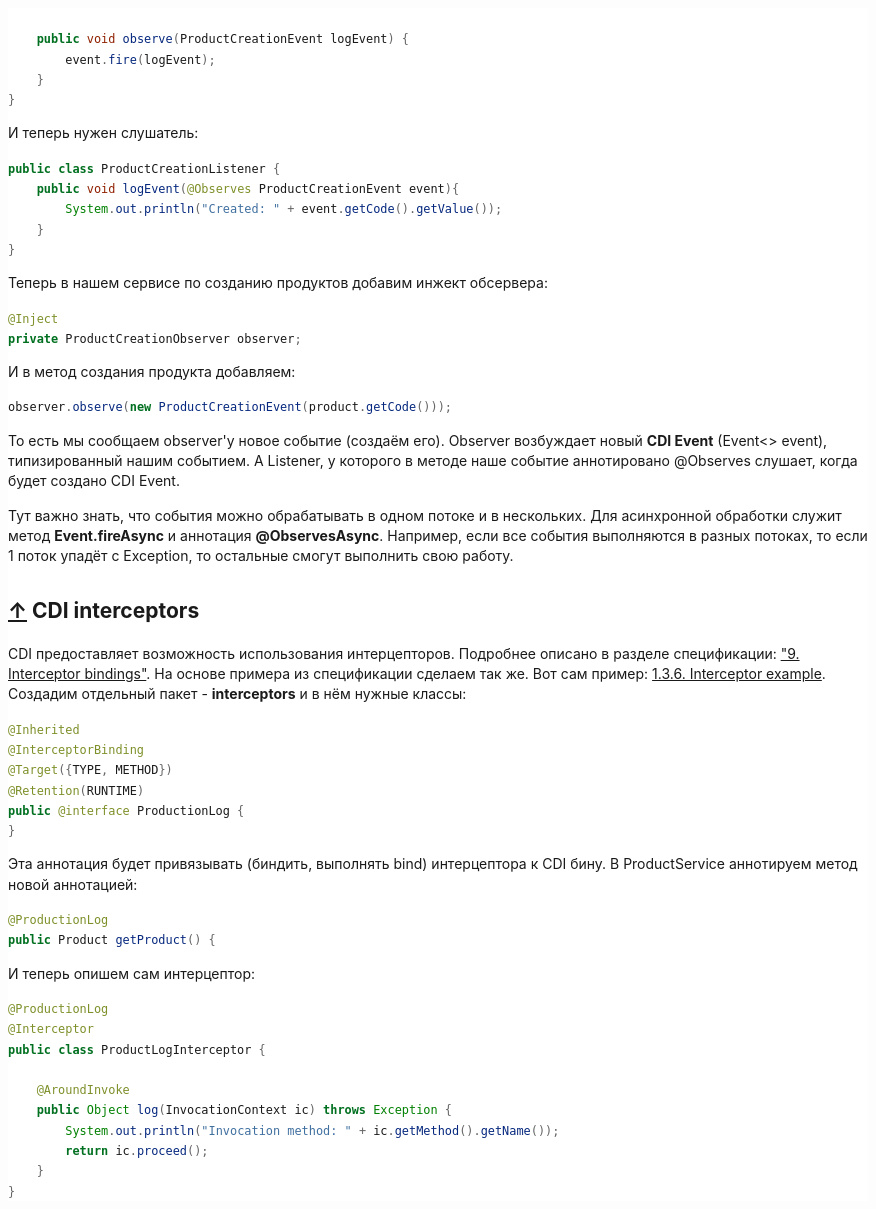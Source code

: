 ```java

    public void observe(ProductCreationEvent logEvent) {
        event.fire(logEvent);
    }
}
```
И теперь нужен слушатель:
```java
public class ProductCreationListener {
    public void logEvent(@Observes ProductCreationEvent event){
        System.out.println("Created: " + event.getCode().getValue());
    }
}
```
Теперь в нашем сервисе по созданию продуктов добавим инжект обсервера:
```java
@Inject
private ProductCreationObserver observer;
```
И в метод создания продукта добавляем:
```java
observer.observe(new ProductCreationEvent(product.getCode()));
```
То есть мы сообщаем observer'у новое событие (создаём его).
Observer возбуждает новый **CDI Event** (Event<> event), типизированный нашим событием.
А Listener, у которого в методе наше событие аннотировано @Observes слушает, когда будет создано CDI Event.

Тут важно знать, что события можно обрабатывать в одном потоке и в нескольких. Для асинхронной обработки служит метод **Event.fireAsync** и аннотация **@ObservesAsync**. Например, если все события выполняются в разных потоках, то если 1 поток упадёт с Exception, то остальные смогут выполнить свою работу.

## [↑](#Home) <a name="Interceptors"></a> CDI interceptors
CDI предоставляет возможность использования интерцепторов. Подробнее описано в разделе спецификации: ["9. Interceptor bindings"](http://docs.jboss.org/cdi/spec/2.0/cdi-spec.html#interceptors).
На основе примера из спецификации сделаем так же. Вот сам пример: [1.3.6. Interceptor example](http://docs.jboss.org/cdi/spec/2.0/cdi-spec.html#_interceptor_example).
Создадим отдельный пакет - **interceptors** и в нём нужные классы:
```java
@Inherited
@InterceptorBinding
@Target({TYPE, METHOD})
@Retention(RUNTIME)
public @interface ProductionLog {
}
```
Эта аннотация будет привязывать (биндить, выполнять bind) интерцептора к CDI бину.
В ProductService аннотируем метод новой аннотацией:
```java
@ProductionLog
public Product getProduct() {
```
И теперь опишем сам интерцептор:
```java
@ProductionLog
@Interceptor
public class ProductLogInterceptor {

    @AroundInvoke
    public Object log(InvocationContext ic) throws Exception {
        System.out.println("Invocation method: " + ic.getMethod().getName());
        return ic.proceed();
    }
}
```